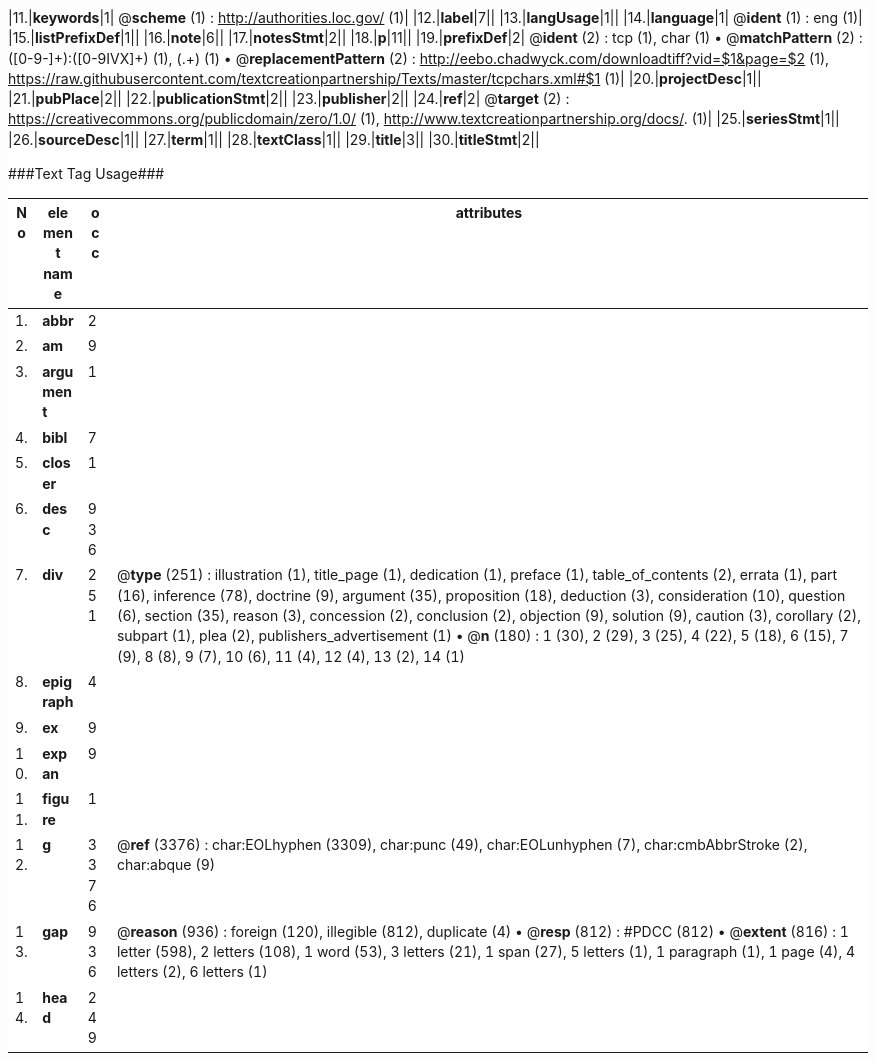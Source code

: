 |11.|__keywords__|1| @__scheme__ (1) : http://authorities.loc.gov/ (1)|
|12.|__label__|7||
|13.|__langUsage__|1||
|14.|__language__|1| @__ident__ (1) : eng (1)|
|15.|__listPrefixDef__|1||
|16.|__note__|6||
|17.|__notesStmt__|2||
|18.|__p__|11||
|19.|__prefixDef__|2| @__ident__ (2) : tcp (1), char (1)  •  @__matchPattern__ (2) : ([0-9\-]+):([0-9IVX]+) (1), (.+) (1)  •  @__replacementPattern__ (2) : http://eebo.chadwyck.com/downloadtiff?vid=$1&page=$2 (1), https://raw.githubusercontent.com/textcreationpartnership/Texts/master/tcpchars.xml#$1 (1)|
|20.|__projectDesc__|1||
|21.|__pubPlace__|2||
|22.|__publicationStmt__|2||
|23.|__publisher__|2||
|24.|__ref__|2| @__target__ (2) : https://creativecommons.org/publicdomain/zero/1.0/ (1), http://www.textcreationpartnership.org/docs/. (1)|
|25.|__seriesStmt__|1||
|26.|__sourceDesc__|1||
|27.|__term__|1||
|28.|__textClass__|1||
|29.|__title__|3||
|30.|__titleStmt__|2||


###Text Tag Usage###

|No|element name|occ|attributes|
|---|---|---|---|
|1.|__abbr__|2||
|2.|__am__|9||
|3.|__argument__|1||
|4.|__bibl__|7||
|5.|__closer__|1||
|6.|__desc__|936||
|7.|__div__|251| @__type__ (251) : illustration (1), title_page (1), dedication (1), preface (1), table_of_contents (2), errata (1), part (16), inference (78), doctrine (9), argument (35), proposition (18), deduction (3), consideration (10), question (6), section (35), reason (3), concession (2), conclusion (2), objection (9), solution (9), caution (3), corollary (2), subpart (1), plea (2), publishers_advertisement (1)  •  @__n__ (180) : 1 (30), 2 (29), 3 (25), 4 (22), 5 (18), 6 (15), 7 (9), 8 (8), 9 (7), 10 (6), 11 (4), 12 (4), 13 (2), 14 (1)|
|8.|__epigraph__|4||
|9.|__ex__|9||
|10.|__expan__|9||
|11.|__figure__|1||
|12.|__g__|3376| @__ref__ (3376) : char:EOLhyphen (3309), char:punc (49), char:EOLunhyphen (7), char:cmbAbbrStroke (2), char:abque (9)|
|13.|__gap__|936| @__reason__ (936) : foreign (120), illegible (812), duplicate (4)  •  @__resp__ (812) : #PDCC (812)  •  @__extent__ (816) : 1 letter (598), 2 letters (108), 1 word (53), 3 letters (21), 1 span (27), 5 letters (1), 1 paragraph (1), 1 page (4), 4 letters (2), 6 letters (1)|
|14.|__head__|249||